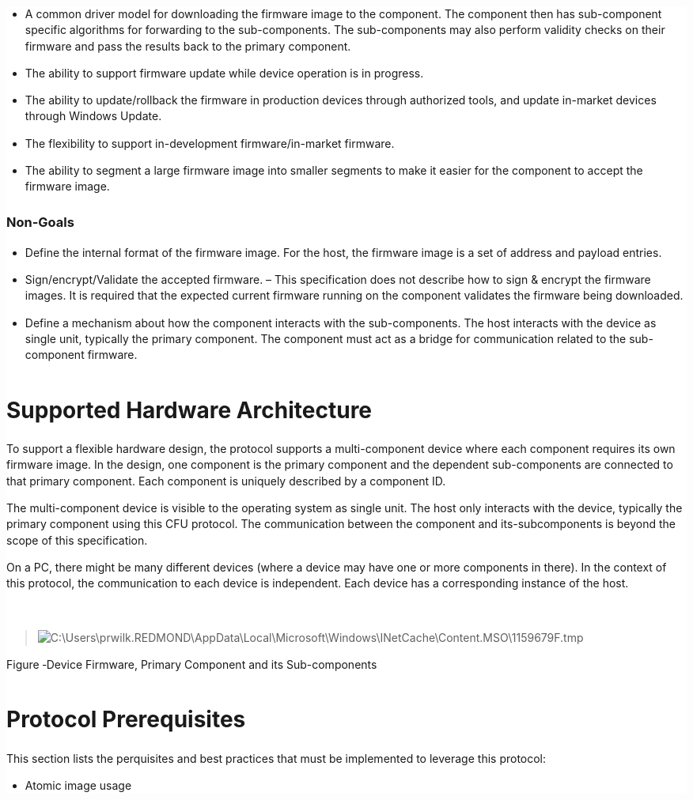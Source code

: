  - A common driver model for downloading the firmware image to the component. The component then has sub-component specific algorithms for forwarding to the sub-components. The sub-components may also perform validity checks on their firmware and pass the results back to the primary component.

  - The ability to support firmware update while device operation is in progress.

  - The ability to update/rollback the firmware in production devices through authorized tools, and update in-market devices through Windows Update.

  - The flexibility to support in-development firmware/in-market firmware.

  - The ability to segment a large firmware image into smaller segments to make it easier for the component to accept the firmware image.

### Non-Goals

  - Define the internal format of the firmware image. For the host, the firmware image is a set of address and payload entries.

  - Sign/encrypt/Validate the accepted firmware. – This specification does not describe how to sign & encrypt the firmware images. It is required that the expected current firmware running on the component validates the firmware being downloaded.

  - Define a mechanism about how the component interacts with the sub-components. The host interacts with the device as single unit, typically the primary component. The component must act as a bridge for communication related to the sub-component firmware.

# Supported Hardware Architecture

To support a flexible hardware design, the protocol supports a multi-component device where each component requires its own firmware image. In the design, one component is the primary component and the dependent sub-components are connected to that primary component. Each component is uniquely described by a component ID.  

The multi-component device is visible to the operating system as single unit. The host only interacts with the device, typically the primary component using this CFU protocol. The communication between the component and its-subcomponents is beyond the scope of this specification.  

On a PC, there might be many different devices (where a device may have one or more components in there). In the context of this protocol, the communication to each device is independent. Each device has a corresponding instance of the host.  

 

> ![C:\\Users\\prwilk.REDMOND\\AppData\\Local\\Microsoft\\Windows\\INetCache\\Content.MSO\\1159679F.tmp](media/image1.png)

<span id="_Toc526696419" class="anchor"></span>Figure ‑Device Firmware, Primary Component and its Sub-components

# Protocol Prerequisites

This section lists the perquisites and best practices that must be implemented to leverage this protocol: 

  - Atomic image usage
